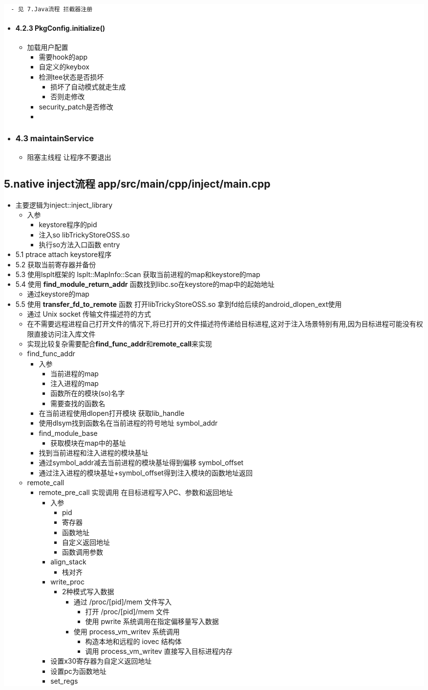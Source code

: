      - 见 7.Java流程 拦截器注册
  - #### 4.2.3 PkgConfig.initialize()
    - 加载用户配置
      - 需要hook的app
      - 自定义的keybox
      - 检测tee状态是否损坏
        - 损坏了自动模式就走生成
        - 否则走修改
      - security_patch是否修改
      - 
- ### 4.3 maintainService
  - 阻塞主线程 让程序不要退出


## 5.native inject流程 app/src/main/cpp/inject/main.cpp
  - 主要逻辑为inject::inject_library
    - 入参
      - keystore程序的pid 
      - 注入so libTrickyStoreOSS.so
      - 执行so方法入口函数 entry
  - 5.1 ptrace attach keystore程序
  - 5.2 获取当前寄存器并备份
  - 5.3 使用lsplt框架的 lsplt::MapInfo::Scan 获取当前进程的map和keystore的map
  - 5.4 使用 **find_module_return_addr** 函数找到libc.so在keystore的map中的起始地址
    - 通过keystore的map
  - 5.5 使用 **transfer_fd_to_remote** 函数 打开libTrickyStoreOSS.so 拿到fd给后续的android_dlopen_ext使用
    - 通过 Unix socket 传输文件描述符的方式
    - 在不需要远程进程自己打开文件的情况下,将已打开的文件描述符传递给目标进程,这对于注入场景特别有用,因为目标进程可能没有权限直接访问注入库文件
    - 实现比较复杂需要配合**find_func_addr**和**remote_call**来实现
    - find_func_addr
      - 入参
        - 当前进程的map
        - 注入进程的map
        - 函数所在的模块(so)名字
        - 需要查找的函数名
      - 在当前进程使用dlopen打开模块 获取lib_handle
      - 使用dlsym找到函数名在当前进程的符号地址 symbol_addr
      - find_module_base
        - 获取模块在map中的基址
      - 找到当前进程和注入进程的模块基址
      - 通过symbol_addr减去当前进程的模块基址得到偏移 symbol_offset
      - 通过注入进程的模块基址+symbol_offset得到注入模块的函数地址返回
    - remote_call
      - remote_pre_call 实现调用 在目标进程写入PC、参数和返回地址
        - 入参
          - pid
          - 寄存器
          - 函数地址
          - 自定义返回地址
          - 函数调用参数
        - align_stack
          - 栈对齐
        - write_proc
          - 2种模式写入数据
            - 通过 /proc/[pid]/mem 文件写入
              - 打开 /proc/[pid]/mem 文件
              - 使用 pwrite 系统调用在指定偏移量写入数据
            - 使用 process_vm_writev 系统调用
              - 构造本地和远程的 iovec 结构体
              - 调用 process_vm_writev 直接写入目标进程内存
        - 设置x30寄存器为自定义返回地址
        - 设置pc为函数地址
        - set_regs